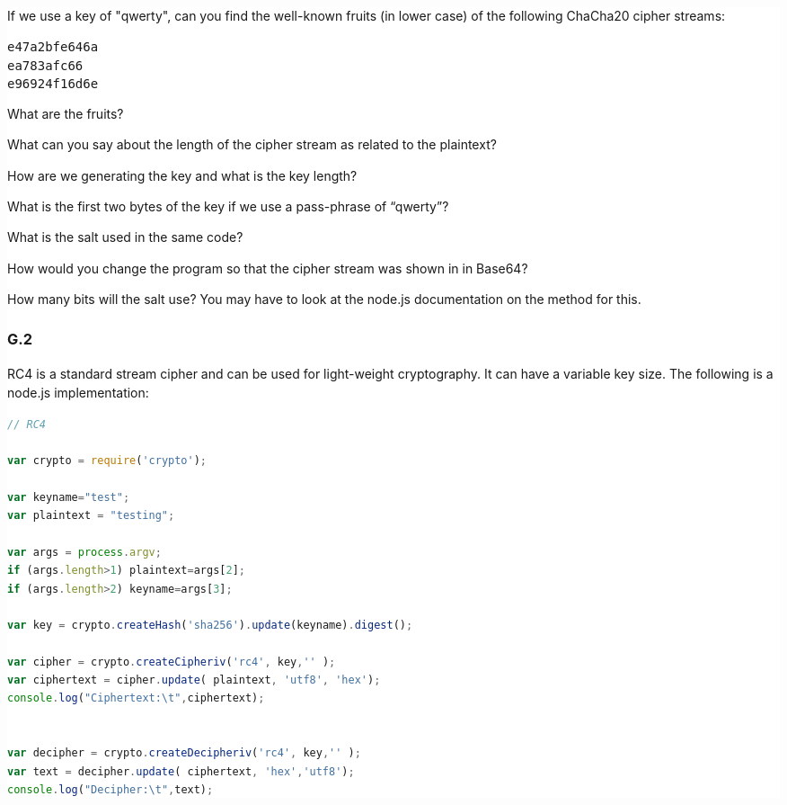 If we use a key of "qwerty", can you find the well-known fruits (in lower case) of the following ChaCha20 cipher streams:
<pre>
e47a2bfe646a
ea783afc66
e96924f16d6e
</pre>

What are the fruits?


What can you say about the length of the cipher stream as related to the plaintext?


How are we generating the key and what is the key length?



What is the first two bytes of the key if we use a pass-phrase of “qwerty”?


What is the salt used in the same code?


How would you change the program so that the cipher stream was shown in in Base64?


How many bits will the salt use? You may have to look at the node.js documentation on the method for this.
 


### G.2	
RC4 is a standard stream cipher and can be used for light-weight cryptography. It can have a variable key size. The following is a node.js implementation:

```javascript
// RC4

var crypto = require('crypto');

var keyname="test";
var plaintext = "testing";

var args = process.argv;
if (args.length>1) plaintext=args[2];
if (args.length>2) keyname=args[3];

var key = crypto.createHash('sha256').update(keyname).digest();

var cipher = crypto.createCipheriv('rc4', key,'' );
var ciphertext = cipher.update( plaintext, 'utf8', 'hex');
console.log("Ciphertext:\t",ciphertext);


var decipher = crypto.createDecipheriv('rc4', key,'' );
var text = decipher.update( ciphertext, 'hex','utf8');
console.log("Decipher:\t",text);
```
